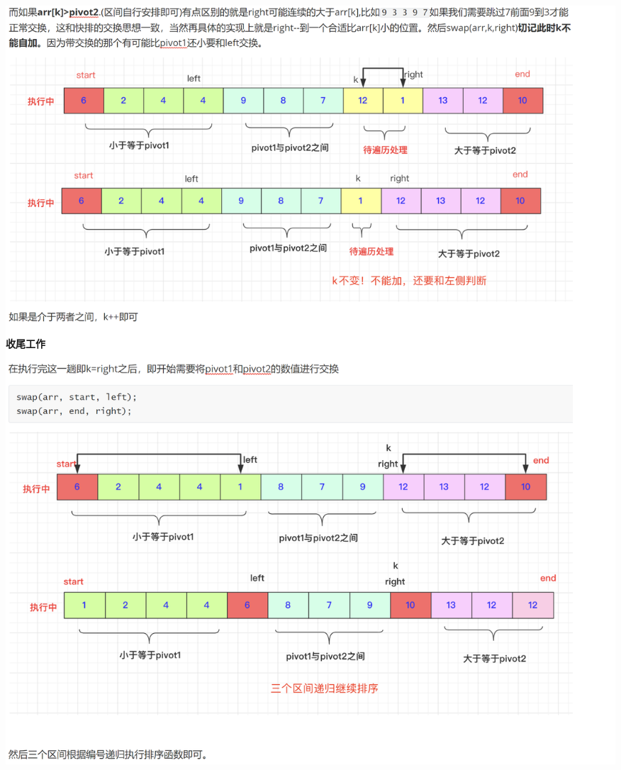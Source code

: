 <img src="../../../pictures/Snipaste_2023-02-17_22-11-12.png" width="800"/>  

**收尾工作**

<img src="../../../pictures/Snipaste_2023-02-17_22-12-20.png" width="800"/>  
